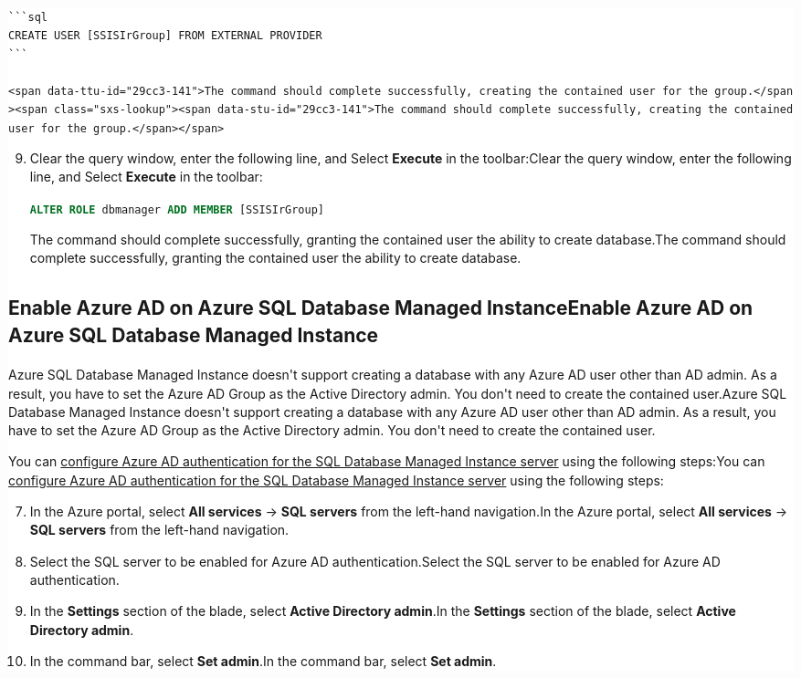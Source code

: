    ```sql
    CREATE USER [SSISIrGroup] FROM EXTERNAL PROVIDER
    ```

    <span data-ttu-id="29cc3-141">The command should complete successfully, creating the contained user for the group.</span><span class="sxs-lookup"><span data-stu-id="29cc3-141">The command should complete successfully, creating the contained user for the group.</span></span>

9.  <span data-ttu-id="29cc3-142">Clear the query window, enter the following line, and Select **Execute** in the toolbar:</span><span class="sxs-lookup"><span data-stu-id="29cc3-142">Clear the query window, enter the following line, and Select **Execute** in the toolbar:</span></span>

    ```sql
    ALTER ROLE dbmanager ADD MEMBER [SSISIrGroup]
    ```

    <span data-ttu-id="29cc3-143">The command should complete successfully, granting the contained user the ability to create database.</span><span class="sxs-lookup"><span data-stu-id="29cc3-143">The command should complete successfully, granting the contained user the ability to create database.</span></span>

## <a name="enable-azure-ad-on-azure-sql-database-managed-instance"></a><span data-ttu-id="29cc3-144">Enable Azure AD on Azure SQL Database Managed Instance</span><span class="sxs-lookup"><span data-stu-id="29cc3-144">Enable Azure AD on Azure SQL Database Managed Instance</span></span>

<span data-ttu-id="29cc3-145">Azure SQL Database Managed Instance doesn't support creating a database with any Azure AD user other than AD admin. As a result, you have to set the Azure AD Group as the Active Directory admin. You don't need to create the contained user.</span><span class="sxs-lookup"><span data-stu-id="29cc3-145">Azure SQL Database Managed Instance doesn't support creating a database with any Azure AD user other than AD admin. As a result, you have to set the Azure AD Group as the Active Directory admin. You don't need to create the contained user.</span></span>

<span data-ttu-id="29cc3-146">You can [configure Azure AD authentication for the SQL Database Managed Instance server](https://docs.microsoft.com/en-us/azure/sql-database/sql-database-aad-authentication-configure) using the following steps:</span><span class="sxs-lookup"><span data-stu-id="29cc3-146">You can [configure Azure AD authentication for the SQL Database Managed Instance server](https://docs.microsoft.com/en-us/azure/sql-database/sql-database-aad-authentication-configure) using the following steps:</span></span>

7.  <span data-ttu-id="29cc3-147">In the Azure portal, select **All services** -> **SQL servers** from the left-hand navigation.</span><span class="sxs-lookup"><span data-stu-id="29cc3-147">In the Azure portal, select **All services** -> **SQL servers** from the left-hand navigation.</span></span>

8.  <span data-ttu-id="29cc3-148">Select the SQL server to be enabled for Azure AD authentication.</span><span class="sxs-lookup"><span data-stu-id="29cc3-148">Select the SQL server to be enabled for Azure AD authentication.</span></span>

9.  <span data-ttu-id="29cc3-149">In the **Settings** section of the blade, select **Active Directory admin**.</span><span class="sxs-lookup"><span data-stu-id="29cc3-149">In the **Settings** section of the blade, select **Active Directory admin**.</span></span>

10. <span data-ttu-id="29cc3-150">In the command bar, select **Set admin**.</span><span class="sxs-lookup"><span data-stu-id="29cc3-150">In the command bar, select **Set admin**.</span></span>
